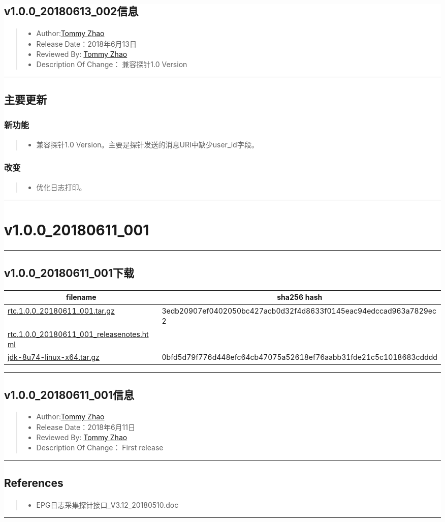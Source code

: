 ## v1.0.0_20180613_002信息

>* Author:[Tommy Zhao](tommy.zhao@utstarcom.cn)
>* Release Date：2018年6月13日
>* Reviewed By: [Tommy Zhao](tommy.zhao@utstarcom.cn)
>* Description Of Change： 兼容探针1.0 Version

---

## 主要更新

### 新功能

>* 兼容探针1.0 Version。主要是探针发送的消息URI中缺少user_id字段。

### 改变

>* 优化日志打印。

---

# v1.0.0_20180611_001
---
## v1.0.0_20180611_001下载

| filename | sha256 hash |
| -------- | ----------- |
|[rtc.1.0.0_20180611_001.tar.gz](http://172.19.64.100:9999/release/BI/platform/2.7.2/package/RTC/rtc.1.0.0_20180611_001.tar.gz)|3edb20907ef0402050bc427acb0d32f4d8633f0145eac94edccad963a7829ec2|
|[rtc.1.0.0_20180611_001_releasenotes.html](http://172.19.64.100:9999/release/doc/releaseNotes/rtc.1.0.0_20180611_001_releasenotes.html)||
|[jdk-8u74-linux-x64.tar.gz](http://172.19.64.100:9999/release/common/JDK/jdk-8u74-linux-x64.tar.gz)|0bfd5d79f776d448efc64cb47075a52618ef76aabb31fde21c5c1018683cdddd|

---

## v1.0.0_20180611_001信息

>* Author:[Tommy Zhao](tommy.zhao@utstarcom.cn)
>* Release Date：2018年6月11日
>* Reviewed By: [Tommy Zhao](tommy.zhao@utstarcom.cn)
>* Description Of Change： First release

---

## References

>* EPG日志采集探针接口_V3.12_20180510.doc

---
